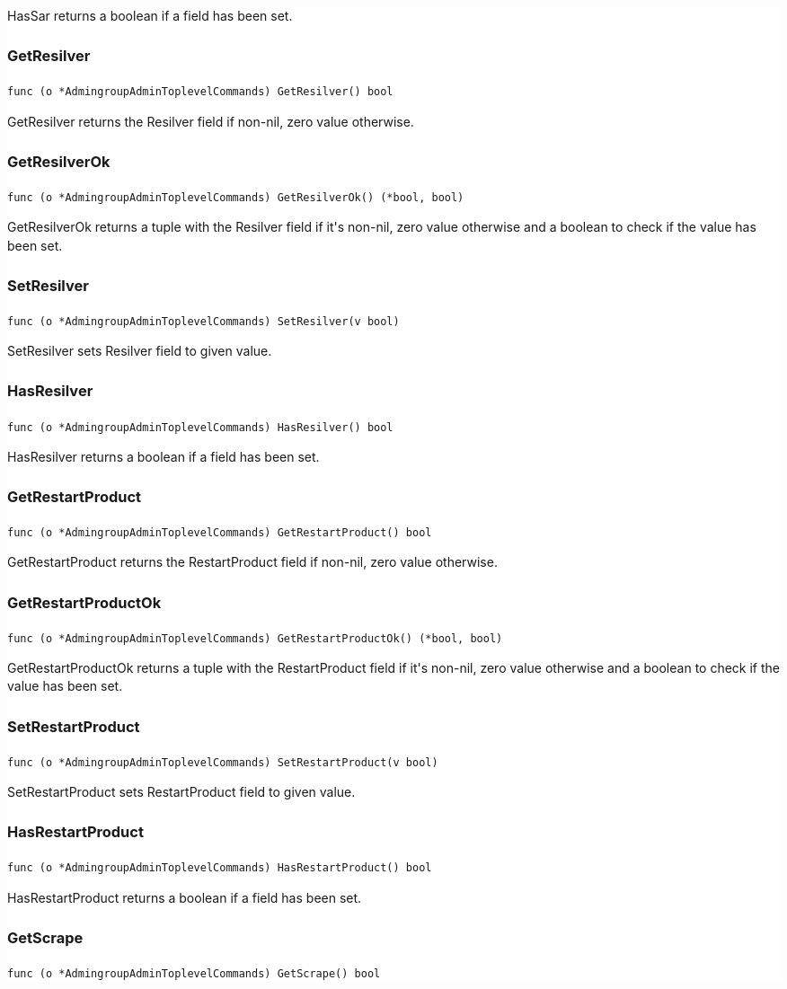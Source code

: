 HasSar returns a boolean if a field has been set.

### GetResilver

`func (o *AdmingroupAdminToplevelCommands) GetResilver() bool`

GetResilver returns the Resilver field if non-nil, zero value otherwise.

### GetResilverOk

`func (o *AdmingroupAdminToplevelCommands) GetResilverOk() (*bool, bool)`

GetResilverOk returns a tuple with the Resilver field if it's non-nil, zero value otherwise
and a boolean to check if the value has been set.

### SetResilver

`func (o *AdmingroupAdminToplevelCommands) SetResilver(v bool)`

SetResilver sets Resilver field to given value.

### HasResilver

`func (o *AdmingroupAdminToplevelCommands) HasResilver() bool`

HasResilver returns a boolean if a field has been set.

### GetRestartProduct

`func (o *AdmingroupAdminToplevelCommands) GetRestartProduct() bool`

GetRestartProduct returns the RestartProduct field if non-nil, zero value otherwise.

### GetRestartProductOk

`func (o *AdmingroupAdminToplevelCommands) GetRestartProductOk() (*bool, bool)`

GetRestartProductOk returns a tuple with the RestartProduct field if it's non-nil, zero value otherwise
and a boolean to check if the value has been set.

### SetRestartProduct

`func (o *AdmingroupAdminToplevelCommands) SetRestartProduct(v bool)`

SetRestartProduct sets RestartProduct field to given value.

### HasRestartProduct

`func (o *AdmingroupAdminToplevelCommands) HasRestartProduct() bool`

HasRestartProduct returns a boolean if a field has been set.

### GetScrape

`func (o *AdmingroupAdminToplevelCommands) GetScrape() bool`
